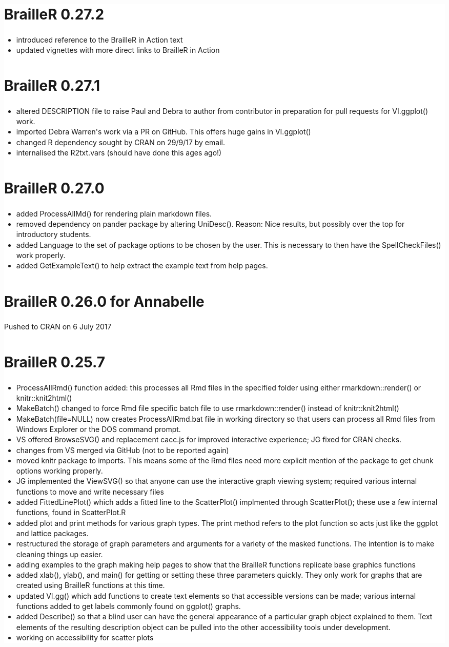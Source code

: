 # BrailleR 0.27.2
- introduced reference to the BrailleR in Action text
- updated vignettes with more direct links to BrailleR in Action

# BrailleR 0.27.1
- altered DESCRIPTION file to raise Paul and Debra to author from contributor in preparation for pull requests for VI.ggplot() work.
- imported Debra Warren's work <smiles> via a PR on GitHub. This offers huge gains in VI.ggplot()
- changed R dependency sought by CRAN on 29/9/17 by email.
- internalised the R2txt.vars (should have done this ages ago!)
 

# BrailleR 0.27.0
- added ProcessAllMd() for rendering plain markdown files.
- removed dependency on pander package by altering UniDesc(). Reason: Nice results, but possibly over the top for introductory students.
- added Language to the set of package options to be chosen by the user. This is necessary to then have the SpellCheckFiles() work properly.
- added GetExampleText() to help extract the example text from help pages.




# BrailleR 0.26.0 for Annabelle
Pushed to CRAN on 6 July 2017

# BrailleR 0.25.7
- ProcessAllRmd() function added: this processes all Rmd files in the specified folder using either rmarkdown::render() or knitr::knit2html()
- MakeBatch() changed to force Rmd file specific batch file to use rmarkdown::render() instead of knitr::knit2html()
- MakeBatch(file=NULL) now creates ProcessAllRmd.bat file in working directory so that users can process all Rmd files from Windows Explorer or the  DOS command prompt.
- VS offered BrowseSVG() and replacement cacc.js for improved interactive experience; JG fixed for CRAN checks.
- changes from VS merged via GitHub (not to be reported again)
- moved knitr package to imports. This means some of the Rmd files need more explicit mention of the package to get chunk options working properly.
- JG implemented the ViewSVG() so that anyone can use the interactive graph viewing system; required various internal functions to move and write necessary files 
- added FittedLinePlot() which adds a fitted line to the ScatterPlot() implmented through ScatterPlot(); these use a few internal functions, found in ScatterPlot.R
- added plot and print methods for various graph types. The print method refers to the plot function so acts just like the ggplot and lattice packages.
- restructured the storage of graph parameters and arguments for a variety of the masked functions. The intention is to make cleaning things up easier.
- adding examples to the graph making help pages to show that the BrailleR functions replicate base graphics functions
- added xlab(), ylab(), and main() for getting or setting these three parameters quickly. They only work for graphs that are created using BrailleR functions at this time.
- updated VI.gg() which add functions to create text elements so that accessible versions can be made; various internal functions added to get labels commonly found on ggplot() graphs.
- added Describe() so that a blind user can have the general appearance of a particular graph object explained to them. Text elements of the resulting description object can be pulled into the other accessibility tools under development.
- working on accessibility for scatter plots
